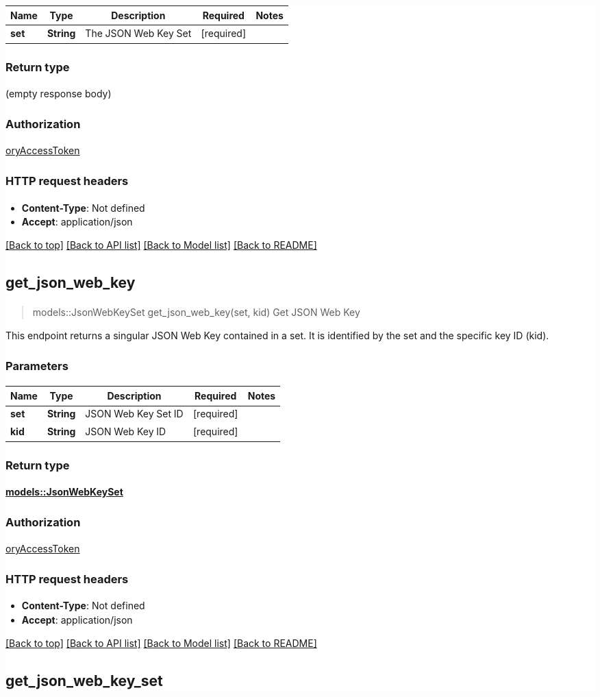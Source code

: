 
Name | Type | Description  | Required | Notes
------------- | ------------- | ------------- | ------------- | -------------
**set** | **String** | The JSON Web Key Set | [required] |

### Return type

 (empty response body)

### Authorization

[oryAccessToken](../README.md#oryAccessToken)

### HTTP request headers

- **Content-Type**: Not defined
- **Accept**: application/json

[[Back to top]](#) [[Back to API list]](../README.md#documentation-for-api-endpoints) [[Back to Model list]](../README.md#documentation-for-models) [[Back to README]](../README.md)


## get_json_web_key

> models::JsonWebKeySet get_json_web_key(set, kid)
Get JSON Web Key

This endpoint returns a singular JSON Web Key contained in a set. It is identified by the set and the specific key ID (kid).

### Parameters


Name | Type | Description  | Required | Notes
------------- | ------------- | ------------- | ------------- | -------------
**set** | **String** | JSON Web Key Set ID | [required] |
**kid** | **String** | JSON Web Key ID | [required] |

### Return type

[**models::JsonWebKeySet**](jsonWebKeySet.md)

### Authorization

[oryAccessToken](../README.md#oryAccessToken)

### HTTP request headers

- **Content-Type**: Not defined
- **Accept**: application/json

[[Back to top]](#) [[Back to API list]](../README.md#documentation-for-api-endpoints) [[Back to Model list]](../README.md#documentation-for-models) [[Back to README]](../README.md)


## get_json_web_key_set
